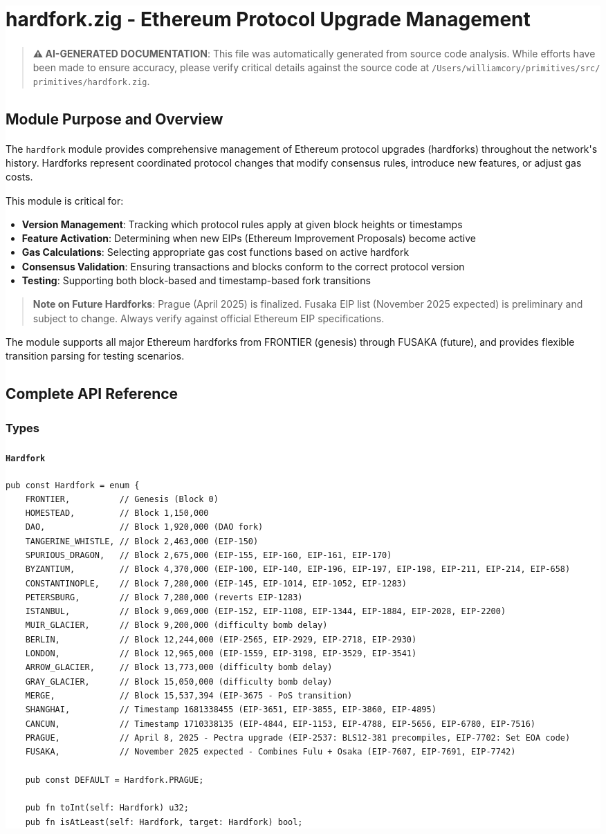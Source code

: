 # hardfork.zig - Ethereum Protocol Upgrade Management

> **⚠️ AI-GENERATED DOCUMENTATION**: This file was automatically generated from source code analysis. While efforts have been made to ensure accuracy, please verify critical details against the source code at `/Users/williamcory/primitives/src/primitives/hardfork.zig`.

## Module Purpose and Overview

The `hardfork` module provides comprehensive management of Ethereum protocol upgrades (hardforks) throughout the network's history. Hardforks represent coordinated protocol changes that modify consensus rules, introduce new features, or adjust gas costs.

This module is critical for:
- **Version Management**: Tracking which protocol rules apply at given block heights or timestamps
- **Feature Activation**: Determining when new EIPs (Ethereum Improvement Proposals) become active
- **Gas Calculations**: Selecting appropriate gas cost functions based on active hardfork
- **Consensus Validation**: Ensuring transactions and blocks conform to the correct protocol version
- **Testing**: Supporting both block-based and timestamp-based fork transitions

> **Note on Future Hardforks**: Prague (April 2025) is finalized. Fusaka EIP list (November 2025 expected) is preliminary and subject to change. Always verify against official Ethereum EIP specifications.

The module supports all major Ethereum hardforks from FRONTIER (genesis) through FUSAKA (future), and provides flexible transition parsing for testing scenarios.

## Complete API Reference

### Types

#### `Hardfork`
```zig
pub const Hardfork = enum {
    FRONTIER,          // Genesis (Block 0)
    HOMESTEAD,         // Block 1,150,000
    DAO,               // Block 1,920,000 (DAO fork)
    TANGERINE_WHISTLE, // Block 2,463,000 (EIP-150)
    SPURIOUS_DRAGON,   // Block 2,675,000 (EIP-155, EIP-160, EIP-161, EIP-170)
    BYZANTIUM,         // Block 4,370,000 (EIP-100, EIP-140, EIP-196, EIP-197, EIP-198, EIP-211, EIP-214, EIP-658)
    CONSTANTINOPLE,    // Block 7,280,000 (EIP-145, EIP-1014, EIP-1052, EIP-1283)
    PETERSBURG,        // Block 7,280,000 (reverts EIP-1283)
    ISTANBUL,          // Block 9,069,000 (EIP-152, EIP-1108, EIP-1344, EIP-1884, EIP-2028, EIP-2200)
    MUIR_GLACIER,      // Block 9,200,000 (difficulty bomb delay)
    BERLIN,            // Block 12,244,000 (EIP-2565, EIP-2929, EIP-2718, EIP-2930)
    LONDON,            // Block 12,965,000 (EIP-1559, EIP-3198, EIP-3529, EIP-3541)
    ARROW_GLACIER,     // Block 13,773,000 (difficulty bomb delay)
    GRAY_GLACIER,      // Block 15,050,000 (difficulty bomb delay)
    MERGE,             // Block 15,537,394 (EIP-3675 - PoS transition)
    SHANGHAI,          // Timestamp 1681338455 (EIP-3651, EIP-3855, EIP-3860, EIP-4895)
    CANCUN,            // Timestamp 1710338135 (EIP-4844, EIP-1153, EIP-4788, EIP-5656, EIP-6780, EIP-7516)
    PRAGUE,            // April 8, 2025 - Pectra upgrade (EIP-2537: BLS12-381 precompiles, EIP-7702: Set EOA code)
    FUSAKA,            // November 2025 expected - Combines Fulu + Osaka (EIP-7607, EIP-7691, EIP-7742)

    pub const DEFAULT = Hardfork.PRAGUE;

    pub fn toInt(self: Hardfork) u32;
    pub fn isAtLeast(self: Hardfork, target: Hardfork) bool;
```